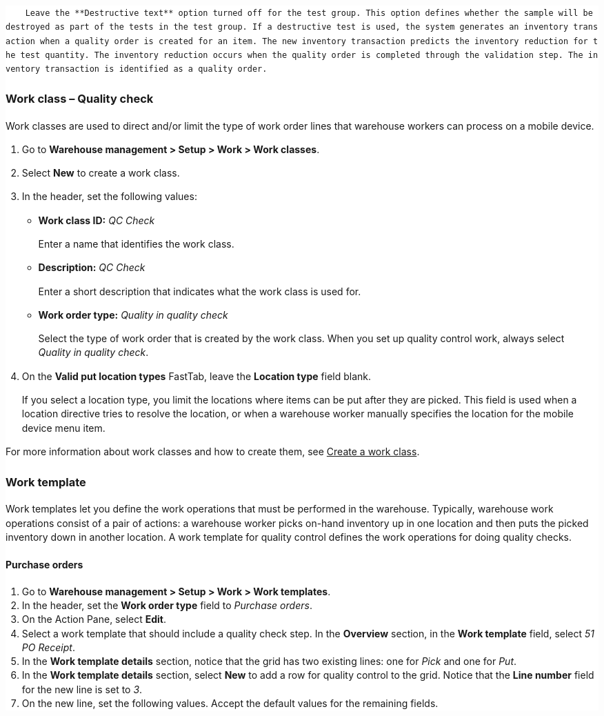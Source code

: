         Leave the **Destructive text** option turned off for the test group. This option defines whether the sample will be destroyed as part of the tests in the test group. If a destructive test is used, the system generates an inventory transaction when a quality order is created for an item. The new inventory transaction predicts the inventory reduction for the test quantity. The inventory reduction occurs when the quality order is completed through the validation step. The inventory transaction is identified as a quality order.

### <a name="work-class"></a>Work class – Quality check

Work classes are used to direct and/or limit the type of work order lines that warehouse workers can process on a mobile device.

1. Go to **Warehouse management \> Setup \> Work \> Work classes**.
1. Select **New** to create a work class.
1. In the header, set the following values:

    - **Work class ID:** *QC Check*

        Enter a name that identifies the work class.

    - **Description:** *QC Check*

        Enter a short description that indicates what the work class is used for.

    - **Work order type:** *Quality in quality check*

        Select the type of work order that is created by the work class. When you set up quality control work, always select *Quality in quality check*.

1. On the **Valid put location types** FastTab, leave the **Location type** field blank.

    If you select a location type, you limit the locations where items can be put after they are picked. This field is used when a location directive tries to resolve the location, or when a warehouse worker manually specifies the location for the mobile device menu item.

For more information about work classes and how to create them, see [Create a work class](tasks/create-work-class.md).

### Work template

Work templates let you define the work operations that must be performed in the warehouse. Typically, warehouse work operations consist of a pair of actions: a warehouse worker picks on-hand inventory up in one location and then puts the picked inventory down in another location. A work template for quality control defines the work operations for doing quality checks.

#### Purchase orders

1. Go to **Warehouse management \> Setup \> Work \> Work templates**.
1. In the header, set the **Work order type** field to *Purchase orders*.
1. On the Action Pane, select **Edit**.
1. Select a work template that should include a quality check step. In the **Overview** section, in the **Work template** field, select *51 PO Receipt*.
1. In the **Work template details** section, notice that the grid has two existing lines: one for *Pick* and one for *Put*.
1. In the **Work template details** section, select **New** to add a row for quality control to the grid. Notice that the **Line number** field for the new line is set to *3*.
1. On the new line, set the following values. Accept the default values for the remaining fields.
